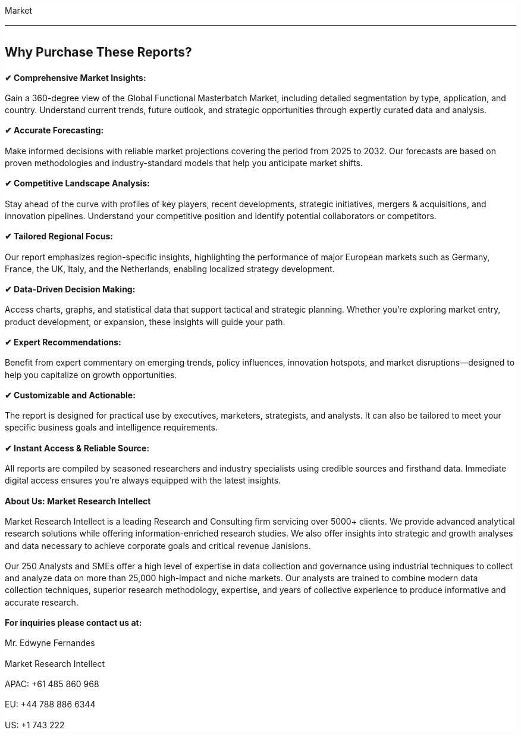 Market</a></span></p></blockquote><hr /><h2>Why Purchase These Reports?</h2><p><strong>✔ Comprehensive Market Insights:</strong></p><p>Gain a 360-degree view of the Global Functional Masterbatch Market, including detailed segmentation by type, application, and country. Understand current trends, future outlook, and strategic opportunities through expertly curated data and analysis.</p><p><strong>✔ Accurate Forecasting:</strong></p><p>Make informed decisions with reliable market projections covering the period from 2025 to 2032. Our forecasts are based on proven methodologies and industry-standard models that help you anticipate market shifts.</p><p><strong>✔ Competitive Landscape Analysis:</strong></p><p>Stay ahead of the curve with profiles of key players, recent developments, strategic initiatives, mergers &amp; acquisitions, and innovation pipelines. Understand your competitive position and identify potential collaborators or competitors.</p><p><strong>✔ Tailored Regional Focus:</strong></p><p>Our report emphasizes region-specific insights, highlighting the performance of major European markets such as Germany, France, the UK, Italy, and the Netherlands, enabling localized strategy development.</p><p><strong>✔ Data-Driven Decision Making:</strong></p><p>Access charts, graphs, and statistical data that support tactical and strategic planning. Whether you&rsquo;re exploring market entry, product development, or expansion, these insights will guide your path.</p><p><strong>✔ Expert Recommendations:</strong></p><p>Benefit from expert commentary on emerging trends, policy influences, innovation hotspots, and market disruptions&mdash;designed to help you capitalize on growth opportunities.</p><p><strong>✔ Customizable and Actionable:</strong></p><p>The report is designed for practical use by executives, marketers, strategists, and analysts. It can also be tailored to meet your specific business goals and intelligence requirements.</p><p><strong>✔ Instant Access &amp; Reliable Source:</strong></p><p>All reports are compiled by seasoned researchers and industry specialists using credible sources and firsthand data. Immediate digital access ensures you're always equipped with the latest insights.</p><p><strong><span class="font-[700]">About Us: Market Research Intellect</span></strong></p><p><span class="">Market Research Intellect is a leading Research and Consulting firm servicing over 5000+ clients. We provide advanced analytical research solutions while offering information-enriched research studies.&nbsp;</span>We also offer insights into strategic and growth analyses and data necessary to achieve corporate goals and critical revenue Janisions.</p><p><span class="">Our 250 Analysts and SMEs offer a high level of expertise in data collection and governance using industrial techniques to collect and analyze data on more than 25,000 high-impact and niche markets. Our analysts are trained to combine modern data collection techniques, superior research methodology, expertise, and years of collective experience to produce informative and accurate research.</span></p><p><strong>For inquiries please contact us at:</strong></p><p>Mr. Edwyne Fernandes</p><p>Market Research Intellect</p><p>APAC: +61 485 860 968</p><p>EU: +44 788 886 6344</p><p>US: +1 743 222